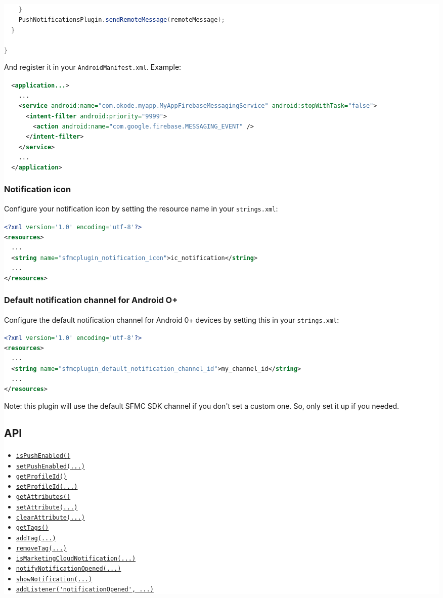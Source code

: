 ```java
    }
    PushNotificationsPlugin.sendRemoteMessage(remoteMessage);
  }

}
```
And register it in your `AndroidManifest.xml`. Example:
```xml
  <application...>
    ...
    <service android:name="com.okode.myapp.MyAppFirebaseMessagingService" android:stopWithTask="false">
      <intent-filter android:priority="9999">
        <action android:name="com.google.firebase.MESSAGING_EVENT" />
      </intent-filter>
    </service>
    ...
  </application>
```

### Notification icon

Configure your notification icon by setting the resource name in your `strings.xml`:
```xml
<?xml version='1.0' encoding='utf-8'?>
<resources>
  ...
  <string name="sfmcplugin_notification_icon">ic_notification</string>
  ...
</resources>
```

### Default notification channel for Android O+

Configure the default notification channel for Android 0+ devices by setting this in your `strings.xml`:
```xml
<?xml version='1.0' encoding='utf-8'?>
<resources>
  ...
  <string name="sfmcplugin_default_notification_channel_id">my_channel_id</string>
  ...
</resources>
```
Note: this plugin will use the default SFMC SDK channel if you don't set a custom one. So, only set it up if you needed.

## API

<docgen-index>

* [`isPushEnabled()`](#ispushenabled)
* [`setPushEnabled(...)`](#setpushenabled)
* [`getProfileId()`](#getprofileid)
* [`setProfileId(...)`](#setprofileid)
* [`getAttributes()`](#getattributes)
* [`setAttribute(...)`](#setattribute)
* [`clearAttribute(...)`](#clearattribute)
* [`getTags()`](#gettags)
* [`addTag(...)`](#addtag)
* [`removeTag(...)`](#removetag)
* [`isMarketingCloudNotification(...)`](#ismarketingcloudnotification)
* [`notifyNotificationOpened(...)`](#notifynotificationopened)
* [`showNotification(...)`](#shownotification)
* [`addListener('notificationOpened', ...)`](#addlistenernotificationopened)